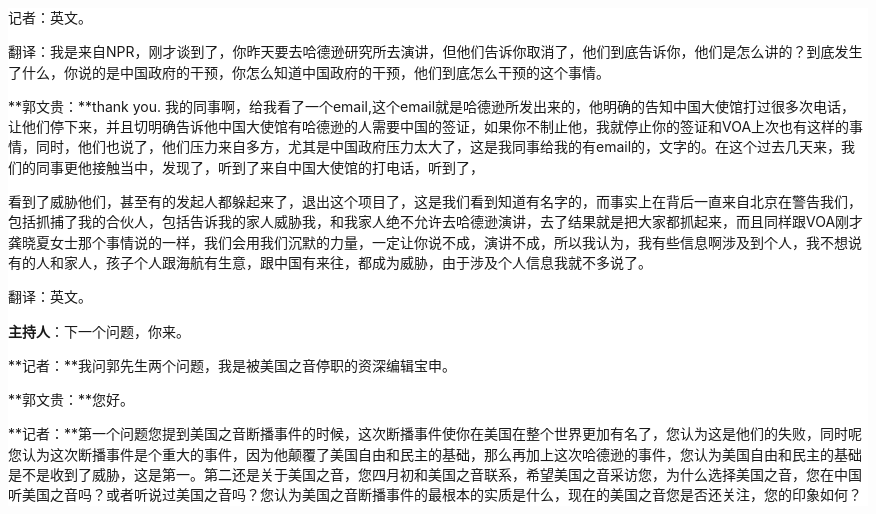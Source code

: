记者：英文。



翻译：我是来自NPR，刚才谈到了，你昨天要去哈德逊研究所去演讲，但他们告诉你取消了，他们到底告诉你，他们是怎么讲的？到底发生了什么，你说的是中国政府的干预，你怎么知道中国政府的干预，他们到底怎么干预的这个事情。










**郭文贵：**thank you. 我的同事啊，给我看了一个email,这个email就是哈德逊所发出来的，他明确的告知中国大使馆打过很多次电话，让他们停下来，并且切明确告诉他中国大使馆有哈德逊的人需要中国的签证，如果你不制止他，我就停止你的签证和VOA上次也有这样的事情，同时，他们也说了，他们压力来自多方，尤其是中国政府压力太大了，这是我同事给我的有email的，文字的。在这个过去几天来，我们的同事更他接触当中，发现了，听到了来自中国大使馆的打电话，听到了，








看到了威胁他们，甚至有的发起人都躲起来了，退出这个项目了，这是我们看到知道有名字的，而事实上在背后一直来自北京在警告我们，包括抓捕了我的合伙人，包括告诉我的家人威胁我，和我家人绝不允许去哈德逊演讲，去了结果就是把大家都抓起来，而且同样跟VOA刚才龚晓夏女士那个事情说的一样，我们会用我们沉默的力量，一定让你说不成，演讲不成，所以我认为，我有些信息啊涉及到个人，我不想说有的人和家人，孩子个人跟海航有生意，跟中国有来往，都成为威胁，由于涉及个人信息我就不多说了。








翻译：英文。








**主持人**：下一个问题，你来。








**记者：**我问郭先生两个问题，我是被美国之音停职的资深编辑宝申。








**郭文贵：**您好。








**记者：**第一个问题您提到美国之音断播事件的时候，这次断播事件使你在美国在整个世界更加有名了，您认为这是他们的失败，同时呢您认为这次断播事件是个重大的事件，因为他颠覆了美国自由和民主的基础，那么再加上这次哈德逊的事件，您认为美国自由和民主的基础是不是收到了威胁，这是第一。第二还是关于美国之音，您四月初和美国之音联系，希望美国之音采访您，为什么选择美国之音，您在中国听美国之音吗？或者听说过美国之音吗？您认为美国之音断播事件的最根本的实质是什么，现在的美国之音您是否还关注，您的印象如何？

